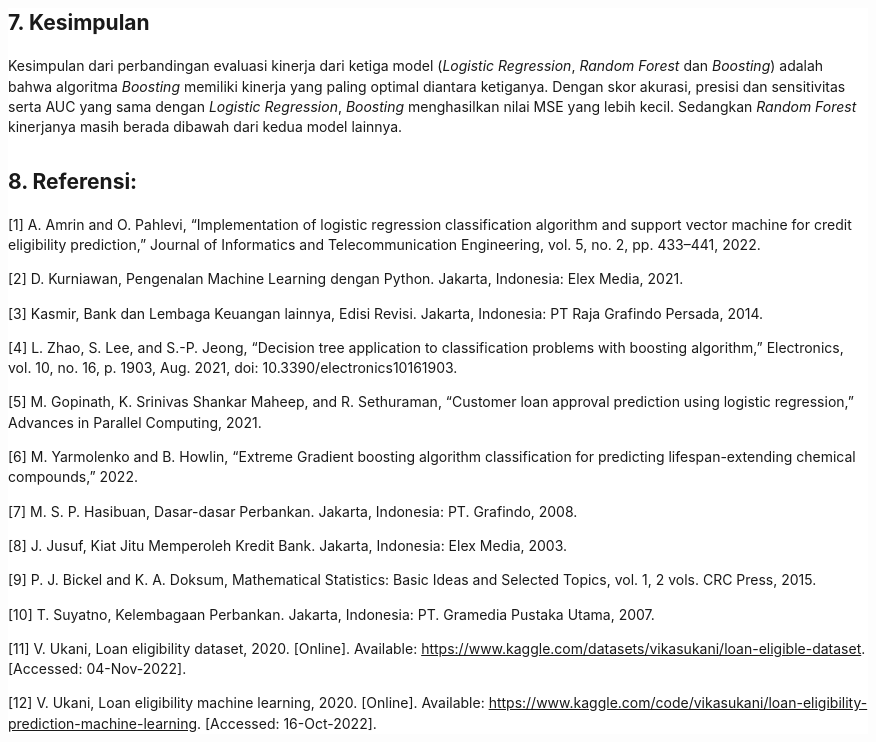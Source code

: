 
## 7. Kesimpulan

Kesimpulan dari perbandingan evaluasi kinerja dari ketiga model (*Logistic Regression*, *Random Forest* dan *Boosting*) adalah bahwa algoritma *Boosting* memiliki kinerja yang paling optimal diantara ketiganya. Dengan skor akurasi, presisi dan sensitivitas serta AUC yang sama dengan *Logistic Regression*, *Boosting* menghasilkan nilai MSE yang lebih kecil. Sedangkan *Random Forest* kinerjanya masih berada dibawah dari kedua model lainnya.

## 8. Referensi:

  [1] A. Amrin and O. Pahlevi, “Implementation of logistic regression classification algorithm and support vector machine for credit eligibility prediction,” Journal of Informatics and Telecommunication Engineering, vol. 5, no. 2, pp. 433–441, 2022. 

  [2] D. Kurniawan, Pengenalan Machine Learning dengan Python. Jakarta, Indonesia: Elex Media, 2021. 

  [3] Kasmir, Bank  dan  Lembaga  Keuangan  lainnya, Edisi Revisi. Jakarta, Indonesia: PT  Raja Grafindo Persada, 2014. 
  
  [4] L. Zhao, S. Lee, and S.-P. Jeong, “Decision tree application to classification problems with boosting algorithm,” Electronics, vol. 10, no. 16, p. 1903, Aug. 2021, doi: 10.3390/electronics10161903.

  [5] M. Gopinath, K. Srinivas Shankar Maheep, and R. Sethuraman, “Customer loan approval prediction using logistic regression,” Advances in Parallel Computing, 2021. 

  [6] M. Yarmolenko and B. Howlin, “Extreme Gradient boosting algorithm classification for predicting lifespan-extending chemical compounds,” 2022. 

  [7] M. S. P. Hasibuan, Dasar-dasar Perbankan. Jakarta, Indonesia: PT. Grafindo, 2008. 
  
  [8] J. Jusuf, Kiat Jitu Memperoleh Kredit Bank. Jakarta, Indonesia: Elex Media, 2003. 

  [9] P. J. Bickel and K. A. Doksum, Mathematical Statistics: Basic Ideas and Selected Topics, vol. 1, 2 vols. CRC Press, 2015. 

  [10] T. Suyatno, Kelembagaan  Perbankan. Jakarta, Indonesia: PT.  Gramedia Pustaka Utama, 2007. 

  [11] V. Ukani, Loan eligibility dataset, 2020. [Online]. Available: https://www.kaggle.com/datasets/vikasukani/loan-eligible-dataset. [Accessed: 04-Nov-2022]. 
  
  [12] V. Ukani, Loan eligibility machine learning, 2020. [Online]. Available: https://www.kaggle.com/code/vikasukani/loan-eligibility-prediction-machine-learning. [Accessed: 16-Oct-2022]. 